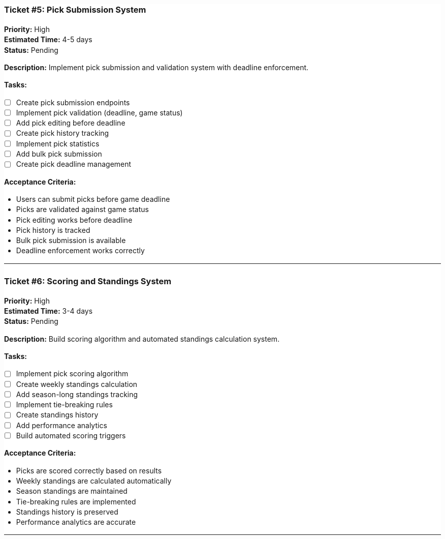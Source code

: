 ### Ticket #5: Pick Submission System
**Priority:** High  
**Estimated Time:** 4-5 days  
**Status:** Pending

**Description:**
Implement pick submission and validation system with deadline enforcement.

**Tasks:**
- [ ] Create pick submission endpoints
- [ ] Implement pick validation (deadline, game status)
- [ ] Add pick editing before deadline
- [ ] Create pick history tracking
- [ ] Implement pick statistics
- [ ] Add bulk pick submission
- [ ] Create pick deadline management

**Acceptance Criteria:**
- Users can submit picks before game deadline
- Picks are validated against game status
- Pick editing works before deadline
- Pick history is tracked
- Bulk pick submission is available
- Deadline enforcement works correctly

---

### Ticket #6: Scoring and Standings System
**Priority:** High  
**Estimated Time:** 3-4 days  
**Status:** Pending

**Description:**
Build scoring algorithm and automated standings calculation system.

**Tasks:**
- [ ] Implement pick scoring algorithm
- [ ] Create weekly standings calculation
- [ ] Add season-long standings tracking
- [ ] Implement tie-breaking rules
- [ ] Create standings history
- [ ] Add performance analytics
- [ ] Build automated scoring triggers

**Acceptance Criteria:**
- Picks are scored correctly based on results
- Weekly standings are calculated automatically
- Season standings are maintained
- Tie-breaking rules are implemented
- Standings history is preserved
- Performance analytics are accurate

---
